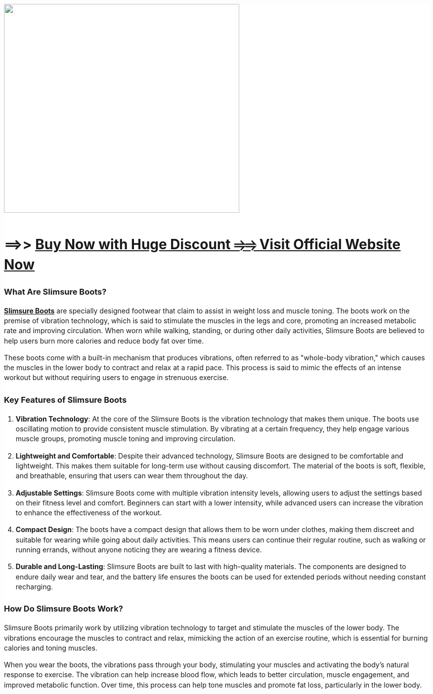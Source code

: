<div class="separator"><a href="https://www.facebook.com/SlimsureBootsUK/"><img src="https://blogger.googleusercontent.com/img/b/R29vZ2xl/AVvXsEjEopv7cfJWNgx6WZZ9ym2gexRTVslWWpSrMuoyWZIrXhJWS0ZP_HSISFu6CjmDEsLXC_6r-axwu-A0trGo6bWA1vrAwnTxMjhGS4sHYyDdnPnIg4Pj5DXWLE95azGbzX9JHiU4bqCSmVph9l8qSiBdJcPc1mfgB3gj1LgbXk-6-146Y2CtuVzYnUltGrTy/w476-h423/481082646_122103559532774908_8743849283096529093_n.jpg" alt="" width="476" height="423" border="0" data-original-height="1137" data-original-width="1280" /></a></div>
<h1><strong>==&gt;&gt;&nbsp;<u><a href="https://www.facebook.com/SlimsureBootsUK/">Buy Now with Huge Discount ⥤⥤ Visit Official Website Now</a></u></strong></h1>
<h3 data-end="830" data-start="802">What Are Slimsure Boots?</h3>
<p data-end="1276" data-start="832"><strong><a href="https://www.facebook.com/SlimsureBootsUK/">Slimsure Boots</a></strong>&nbsp;are specially designed footwear that claim to assist in weight loss and muscle toning. The boots work on the premise of vibration technology, which is said to stimulate the muscles in the legs and core, promoting an increased metabolic rate and improving circulation. When worn while walking, standing, or during other daily activities, Slimsure Boots are believed to help users burn more calories and reduce body fat over time.</p>
<p data-end="1598" data-start="1278">These boots come with a built-in mechanism that produces vibrations, often referred to as "whole-body vibration," which causes the muscles in the lower body to contract and relax at a rapid pace. This process is said to mimic the effects of an intense workout but without requiring users to engage in strenuous exercise.</p>
<h3 data-end="1634" data-start="1600">Key Features of Slimsure Boots</h3>
<ol data-end="3175" data-start="1636">
<li data-end="1953" data-start="1636">
<p data-end="1953" data-start="1639"><strong data-end="1663" data-start="1639">Vibration Technology</strong>: At the core of the Slimsure Boots is the vibration technology that makes them unique. The boots use oscillating motion to provide consistent muscle stimulation. By vibrating at a certain frequency, they help engage various muscle groups, promoting muscle toning and improving circulation.</p>
</li>
<li data-end="2274" data-start="1955">
<p data-end="2274" data-start="1958"><strong data-end="1989" data-start="1958">Lightweight and Comfortable</strong>: Despite their advanced technology, Slimsure Boots are designed to be comfortable and lightweight. This makes them suitable for long-term use without causing discomfort. The material of the boots is soft, flexible, and breathable, ensuring that users can wear them throughout the day.</p>
</li>
<li data-end="2582" data-start="2276">
<p data-end="2582" data-start="2279"><strong data-end="2302" data-start="2279">Adjustable Settings</strong>: Slimsure Boots come with multiple vibration intensity levels, allowing users to adjust the settings based on their fitness level and comfort. Beginners can start with a lower intensity, while advanced users can increase the vibration to enhance the effectiveness of the workout.</p>
</li>
<li data-end="2911" data-start="2584">
<p data-end="2911" data-start="2587"><strong data-end="2605" data-start="2587">Compact Design</strong>: The boots have a compact design that allows them to be worn under clothes, making them discreet and suitable for wearing while going about daily activities. This means users can continue their regular routine, such as walking or running errands, without anyone noticing they are wearing a fitness device.</p>
</li>
<li data-end="3175" data-start="2913">
<p data-end="3175" data-start="2916"><strong data-end="2944" data-start="2916">Durable and Long-Lasting</strong>: Slimsure Boots are built to last with high-quality materials. The components are designed to endure daily wear and tear, and the battery life ensures the boots can be used for extended periods without needing constant recharging.</p>
</li>
</ol>
<h3 data-end="3208" data-start="3177">How Do Slimsure Boots Work?</h3>
<p data-end="3493" data-start="3210">Slimsure Boots primarily work by utilizing vibration technology to target and stimulate the muscles of the lower body. The vibrations encourage the muscles to contract and relax, mimicking the action of an exercise routine, which is essential for burning calories and toning muscles.</p>
<p data-end="3870" data-start="3495">When you wear the boots, the vibrations pass through your body, stimulating your muscles and activating the body&rsquo;s natural response to exercise. The vibration can help increase blood flow, which leads to better circulation, muscle engagement, and improved metabolic function. Over time, this process can help tone muscles and promote fat loss, particularly in the lower body.</p>